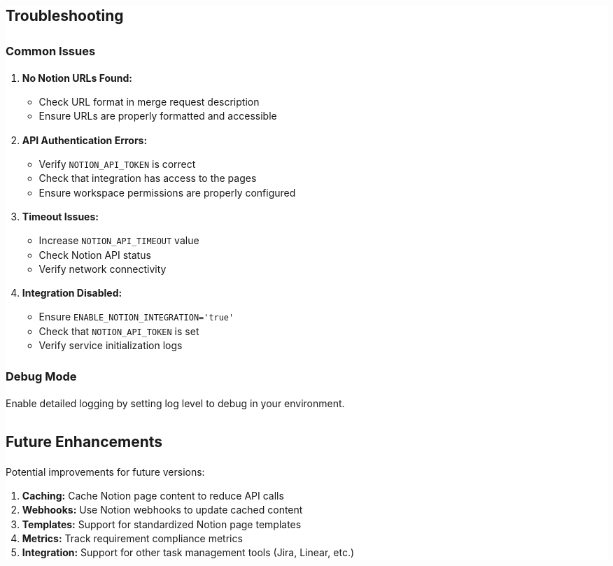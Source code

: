 ## Troubleshooting

### Common Issues

1. **No Notion URLs Found:**
   - Check URL format in merge request description
   - Ensure URLs are properly formatted and accessible

2. **API Authentication Errors:**
   - Verify `NOTION_API_TOKEN` is correct
   - Check that integration has access to the pages
   - Ensure workspace permissions are properly configured

3. **Timeout Issues:**
   - Increase `NOTION_API_TIMEOUT` value
   - Check Notion API status
   - Verify network connectivity

4. **Integration Disabled:**
   - Ensure `ENABLE_NOTION_INTEGRATION='true'`
   - Check that `NOTION_API_TOKEN` is set
   - Verify service initialization logs

### Debug Mode

Enable detailed logging by setting log level to debug in your environment.

## Future Enhancements

Potential improvements for future versions:

1. **Caching:** Cache Notion page content to reduce API calls
2. **Webhooks:** Use Notion webhooks to update cached content
3. **Templates:** Support for standardized Notion page templates
4. **Metrics:** Track requirement compliance metrics
5. **Integration:** Support for other task management tools (Jira, Linear, etc.)
